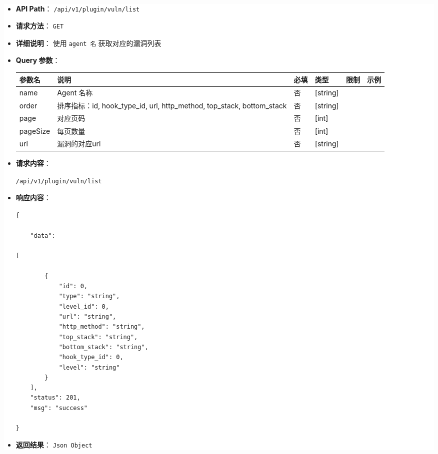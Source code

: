* **API Path**：
`/api/v1/plugin/vuln/list`

* **请求方法**：
`GET`

* **详细说明**：
使用 `agent 名` 获取对应的漏洞列表

* **Query 参数**：

	| 参数名 | 说明 | 必填 | 类型 | 限制 | 示例 |
	| :------------ | :------------ | :------------ | :------------ | :------------ | :------------ |
	|name|Agent 名称|否|[string]|| |
	|order|排序指标：id, hook_type_id, url, http_method, top_stack, bottom_stack|否|[string]|| |
	|page|对应页码|否|[int]|| |
	|pageSize|每页数量|否|[int]|| |
	|url|漏洞的对应url|否|[string]|| |

* **请求内容**：

	```bash
	/api/v1/plugin/vuln/list
	```

* **响应内容**：

	```
	{

	    "data": 

	[

	        {
	            "id": 0,
	            "type": "string",
	            "level_id": 0,
	            "url": "string",
	            "http_method": "string",
	            "top_stack": "string",
	            "bottom_stack": "string",
	            "hook_type_id": 0,
	            "level": "string"
	        }
	    ],
	    "status": 201,
	    "msg": "success"

	}
	```

* **返回结果**：
	`Json Object`
